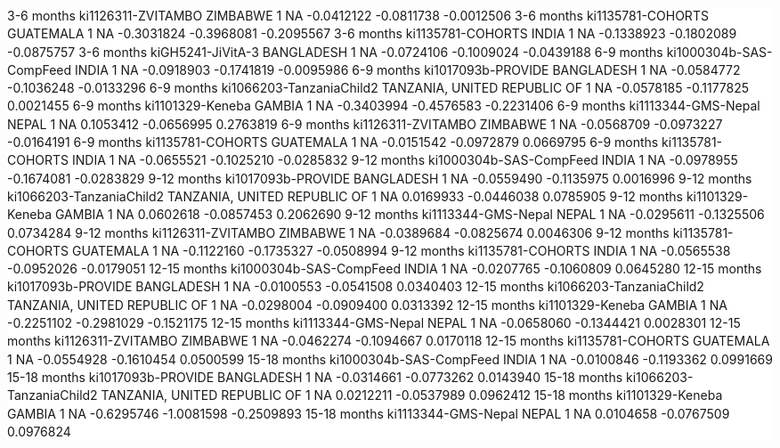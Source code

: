 3-6 months     ki1126311-ZVITAMBO         ZIMBABWE                       1                    NA                -0.0412122   -0.0811738   -0.0012506
3-6 months     ki1135781-COHORTS          GUATEMALA                      1                    NA                -0.3031824   -0.3968081   -0.2095567
3-6 months     ki1135781-COHORTS          INDIA                          1                    NA                -0.1338923   -0.1802089   -0.0875757
3-6 months     kiGH5241-JiVitA-3          BANGLADESH                     1                    NA                -0.0724106   -0.1009024   -0.0439188
6-9 months     ki1000304b-SAS-CompFeed    INDIA                          1                    NA                -0.0918903   -0.1741819   -0.0095986
6-9 months     ki1017093b-PROVIDE         BANGLADESH                     1                    NA                -0.0584772   -0.1036248   -0.0133296
6-9 months     ki1066203-TanzaniaChild2   TANZANIA, UNITED REPUBLIC OF   1                    NA                -0.0578185   -0.1177825    0.0021455
6-9 months     ki1101329-Keneba           GAMBIA                         1                    NA                -0.3403994   -0.4576583   -0.2231406
6-9 months     ki1113344-GMS-Nepal        NEPAL                          1                    NA                 0.1053412   -0.0656995    0.2763819
6-9 months     ki1126311-ZVITAMBO         ZIMBABWE                       1                    NA                -0.0568709   -0.0973227   -0.0164191
6-9 months     ki1135781-COHORTS          GUATEMALA                      1                    NA                -0.0151542   -0.0972879    0.0669795
6-9 months     ki1135781-COHORTS          INDIA                          1                    NA                -0.0655521   -0.1025210   -0.0285832
9-12 months    ki1000304b-SAS-CompFeed    INDIA                          1                    NA                -0.0978955   -0.1674081   -0.0283829
9-12 months    ki1017093b-PROVIDE         BANGLADESH                     1                    NA                -0.0559490   -0.1135975    0.0016996
9-12 months    ki1066203-TanzaniaChild2   TANZANIA, UNITED REPUBLIC OF   1                    NA                 0.0169933   -0.0446038    0.0785905
9-12 months    ki1101329-Keneba           GAMBIA                         1                    NA                 0.0602618   -0.0857453    0.2062690
9-12 months    ki1113344-GMS-Nepal        NEPAL                          1                    NA                -0.0295611   -0.1325506    0.0734284
9-12 months    ki1126311-ZVITAMBO         ZIMBABWE                       1                    NA                -0.0389684   -0.0825674    0.0046306
9-12 months    ki1135781-COHORTS          GUATEMALA                      1                    NA                -0.1122160   -0.1735327   -0.0508994
9-12 months    ki1135781-COHORTS          INDIA                          1                    NA                -0.0565538   -0.0952026   -0.0179051
12-15 months   ki1000304b-SAS-CompFeed    INDIA                          1                    NA                -0.0207765   -0.1060809    0.0645280
12-15 months   ki1017093b-PROVIDE         BANGLADESH                     1                    NA                -0.0100553   -0.0541508    0.0340403
12-15 months   ki1066203-TanzaniaChild2   TANZANIA, UNITED REPUBLIC OF   1                    NA                -0.0298004   -0.0909400    0.0313392
12-15 months   ki1101329-Keneba           GAMBIA                         1                    NA                -0.2251102   -0.2981029   -0.1521175
12-15 months   ki1113344-GMS-Nepal        NEPAL                          1                    NA                -0.0658060   -0.1344421    0.0028301
12-15 months   ki1126311-ZVITAMBO         ZIMBABWE                       1                    NA                -0.0462274   -0.1094667    0.0170118
12-15 months   ki1135781-COHORTS          GUATEMALA                      1                    NA                -0.0554928   -0.1610454    0.0500599
15-18 months   ki1000304b-SAS-CompFeed    INDIA                          1                    NA                -0.0100846   -0.1193362    0.0991669
15-18 months   ki1017093b-PROVIDE         BANGLADESH                     1                    NA                -0.0314661   -0.0773262    0.0143940
15-18 months   ki1066203-TanzaniaChild2   TANZANIA, UNITED REPUBLIC OF   1                    NA                 0.0212211   -0.0537989    0.0962412
15-18 months   ki1101329-Keneba           GAMBIA                         1                    NA                -0.6295746   -1.0081598   -0.2509893
15-18 months   ki1113344-GMS-Nepal        NEPAL                          1                    NA                 0.0104658   -0.0767509    0.0976824